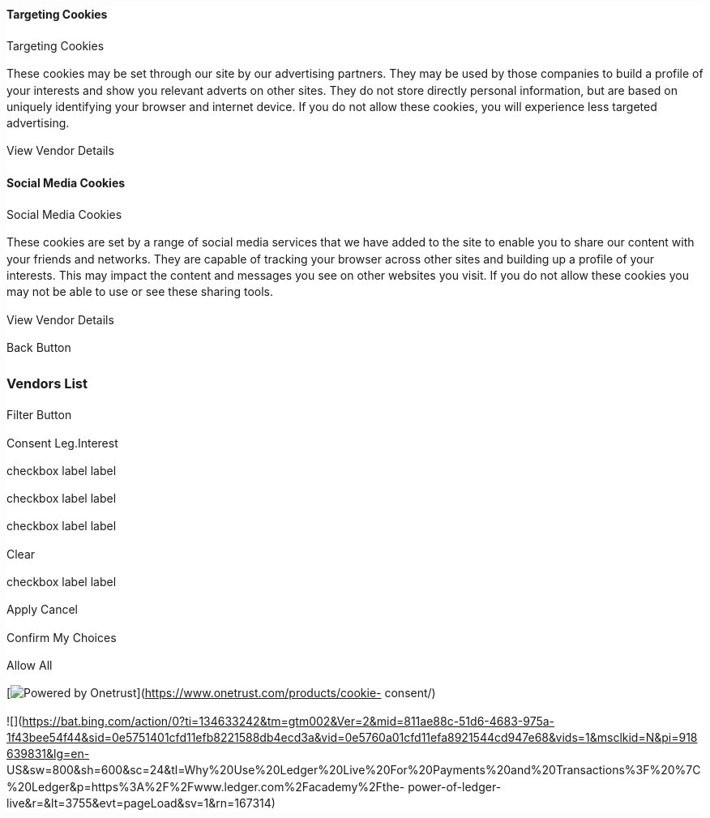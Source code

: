 #### Targeting Cookies

Targeting Cookies

These cookies may be set through our site by our advertising partners. They
may be used by those companies to build a profile of your interests and show
you relevant adverts on other sites. They do not store directly personal
information, but are based on uniquely identifying your browser and internet
device. If you do not allow these cookies, you will experience less targeted
advertising.

View Vendor Details‎

#### Social Media Cookies

Social Media Cookies

These cookies are set by a range of social media services that we have added
to the site to enable you to share our content with your friends and networks.
They are capable of tracking your browser across other sites and building up a
profile of your interests. This may impact the content and messages you see on
other websites you visit. If you do not allow these cookies you may not be
able to use or see these sharing tools.

View Vendor Details‎

Back Button

### Vendors List

Filter Button

Consent Leg.Interest

checkbox label label

checkbox label label

checkbox label label

Clear

checkbox label label

Apply Cancel

Confirm My Choices

Allow All

[![Powered by
Onetrust](https://cdn.cookielaw.org/logos/static/powered_by_logo.svg)](https://www.onetrust.com/products/cookie-
consent/)

![](https://bat.bing.com/action/0?ti=134633242&tm=gtm002&Ver=2&mid=811ae88c-51d6-4683-975a-1f43bee54f44&sid=0e5751401cfd11efb8221588db4ecd3a&vid=0e5760a01cfd11efa8921544cd947e68&vids=1&msclkid=N&pi=918639831&lg=en-
US&sw=800&sh=600&sc=24&tl=Why%20Use%20Ledger%20Live%20For%20Payments%20and%20Transactions%3F%20%7C%20Ledger&p=https%3A%2F%2Fwww.ledger.com%2Facademy%2Fthe-
power-of-ledger-live&r=&lt=3755&evt=pageLoad&sv=1&rn=167314)

